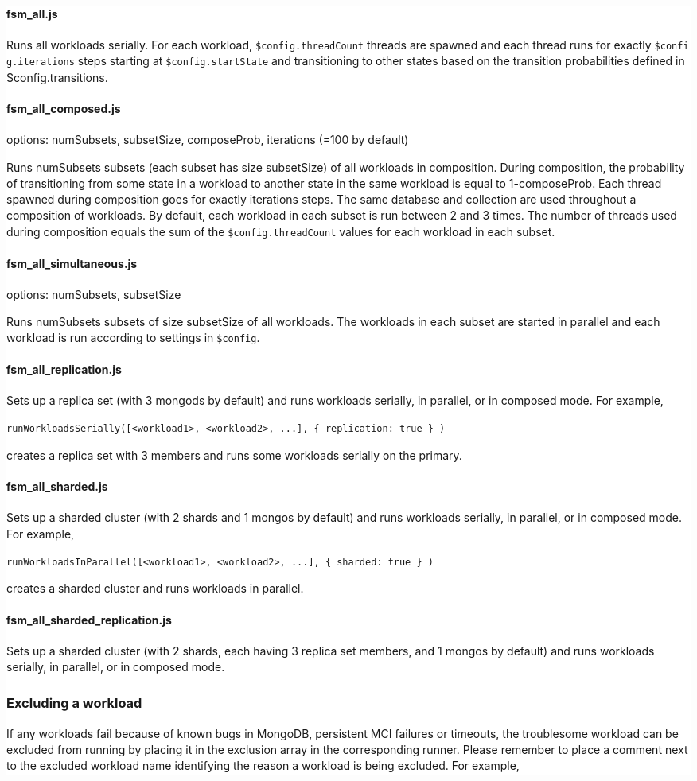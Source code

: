 #### fsm_all.js

Runs all workloads serially. For each workload, `$config.threadCount` threads
are spawned and each thread runs for exactly `$config.iterations` steps starting
at `$config.startState` and transitioning to other states based on the
transition probabilities defined in $config.transitions. 

#### fsm_all_composed.js

options: numSubsets, subsetSize, composeProb, iterations (=100 by default)

Runs numSubsets subsets (each subset has size subsetSize) of all workloads in
composition. During composition, the probability of transitioning from some
state in a workload to another state in the same workload is equal to
1-composeProb. Each thread spawned during composition goes for exactly
iterations steps. The same database and collection are used throughout a
composition of workloads. By default, each workload in each subset is run
between 2 and 3 times. The number of threads used during composition equals the
sum of the `$config.threadCount` values for each workload in each subset.

#### fsm_all_simultaneous.js 

options: numSubsets, subsetSize

Runs numSubsets subsets of size subsetSize of all workloads. The workloads in
each subset are started in parallel and each workload is run according to
settings in `$config`.

#### fsm_all_replication.js

Sets up a replica set (with 3 mongods by default) and runs workloads serially,
in parallel, or in composed mode. For example,

`runWorkloadsSerially([<workload1>, <workload2>, ...], { replication: true } )`

creates a replica set with 3 members and runs some workloads serially on the
primary.

#### fsm_all_sharded.js

Sets up a sharded cluster (with 2 shards and 1 mongos by default) and runs
workloads serially, in parallel, or in composed mode. For example,

`runWorkloadsInParallel([<workload1>, <workload2>, ...], { sharded: true } )`

creates a sharded cluster and runs workloads in parallel.

#### fsm_all_sharded_replication.js

Sets up a sharded cluster (with 2 shards, each having 3 replica set members, and
1 mongos by default) and runs workloads serially, in parallel, or in composed
mode.

### Excluding a workload

If any workloads fail because of known bugs in MongoDB, persistent MCI failures
or timeouts, the troublesome workload can be excluded from running by placing it
in the exclusion array in the corresponding runner. Please remember to place a
comment next to the excluded workload name identifying the reason a workload is
being excluded. For example,
